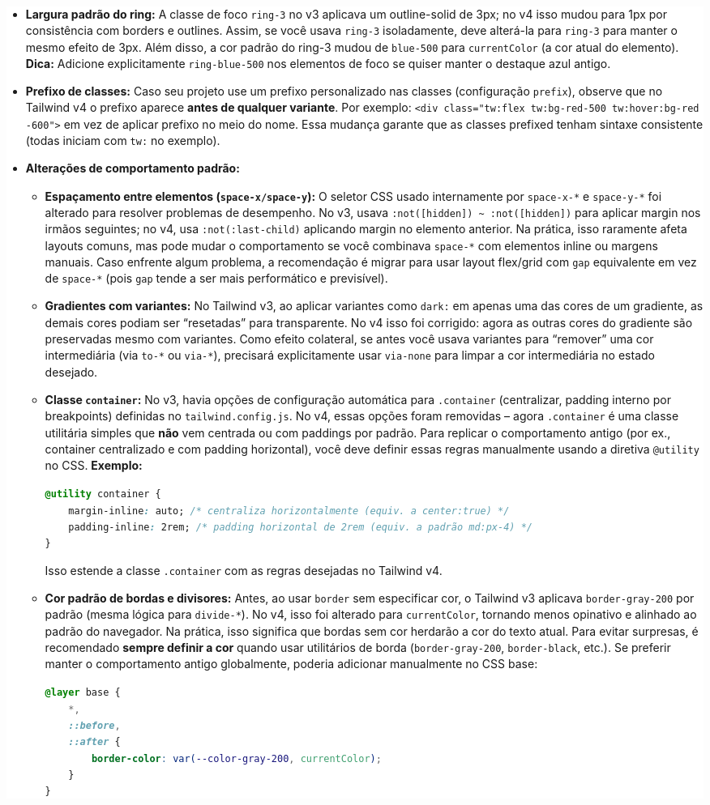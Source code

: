   - **Largura padrão do ring:** A classe de foco `ring-3` no v3 aplicava um outline-solid de 3px; no v4 isso mudou para 1px por consistência com borders e outlines. Assim, se você usava `ring-3` isoladamente, deve alterá-la para `ring-3` para manter o mesmo efeito de 3px. Além disso, a cor padrão do ring-3 mudou de `blue-500` para `currentColor` (a cor atual do elemento). **Dica:** Adicione explicitamente `ring-blue-500` nos elementos de foco se quiser manter o destaque azul antigo.
  - **Prefixo de classes:** Caso seu projeto use um prefixo personalizado nas classes (configuração `prefix`), observe que no Tailwind v4 o prefixo aparece **antes de qualquer variante**. Por exemplo: `<div class="tw:flex tw:bg-red-500 tw:hover:bg-red-600">` em vez de aplicar prefixo no meio do nome. Essa mudança garante que as classes prefixed tenham sintaxe consistente (todas iniciam com `tw:` no exemplo).

- **Alterações de comportamento padrão:**

  - **Espaçamento entre elementos (`space-x/space-y`):** O seletor CSS usado internamente por `space-x-*` e `space-y-*` foi alterado para resolver problemas de desempenho. No v3, usava `:not([hidden]) ~ :not([hidden])` para aplicar margin nos irmãos seguintes; no v4, usa `:not(:last-child)` aplicando margin no elemento anterior. Na prática, isso raramente afeta layouts comuns, mas pode mudar o comportamento se você combinava `space-*` com elementos inline ou margens manuais. Caso enfrente algum problema, a recomendação é migrar para usar layout flex/grid com `gap` equivalente em vez de `space-*` (pois `gap` tende a ser mais performático e previsível).
  - **Gradientes com variantes:** No Tailwind v3, ao aplicar variantes como `dark:` em apenas uma das cores de um gradiente, as demais cores podiam ser “resetadas” para transparente. No v4 isso foi corrigido: agora as outras cores do gradiente são preservadas mesmo com variantes. Como efeito colateral, se antes você usava variantes para “remover” uma cor intermediária (via `to-*` ou `via-*`), precisará explicitamente usar `via-none` para limpar a cor intermediária no estado desejado.
  - **Classe `container`:** No v3, havia opções de configuração automática para `.container` (centralizar, padding interno por breakpoints) definidas no `tailwind.config.js`. No v4, essas opções foram removidas – agora `.container` é uma classe utilitária simples que **não** vem centrada ou com paddings por padrão. Para replicar o comportamento antigo (por ex., container centralizado e com padding horizontal), você deve definir essas regras manualmente usando a diretiva `@utility` no CSS. **Exemplo:**

    ```css
    @utility container {
    	margin-inline: auto; /* centraliza horizontalmente (equiv. a center:true) */
    	padding-inline: 2rem; /* padding horizontal de 2rem (equiv. a padrão md:px-4) */
    }
    ```

    Isso estende a classe `.container` com as regras desejadas no Tailwind v4.

  - **Cor padrão de bordas e divisores:** Antes, ao usar `border` sem especificar cor, o Tailwind v3 aplicava `border-gray-200` por padrão (mesma lógica para `divide-*`). No v4, isso foi alterado para `currentColor`, tornando menos opinativo e alinhado ao padrão do navegador. Na prática, isso significa que bordas sem cor herdarão a cor do texto atual. Para evitar surpresas, é recomendado **sempre definir a cor** quando usar utilitários de borda (`border-gray-200`, `border-black`, etc.). Se preferir manter o comportamento antigo globalmente, poderia adicionar manualmente no CSS base:

    ```css
    @layer base {
    	*,
    	::before,
    	::after {
    		border-color: var(--color-gray-200, currentColor);
    	}
    }
    ```
